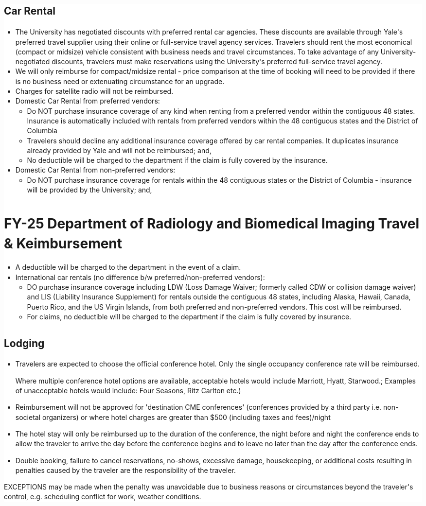 ## Car Rental

- The University has negotiated discounts with preferred rental car agencies. These discounts are available through Yale's preferred travel supplier using their online or full-service travel agency services. Travelers should rent the most economical (compact or midsize) vehicle consistent with business needs and travel circumstances. To take advantage of any University-negotiated discounts, travelers must make reservations using the University's preferred full-service travel agency.
- We will only reimburse for compact/midsize rental - price comparison at the time of booking will need to be provided if there is no business need or extenuating circumstance for an upgrade.
- Charges for satellite radio will not be reimbursed.
- Domestic Car Rental from preferred vendors:
  - Do NOT purchase insurance coverage of any kind when renting from a preferred vendor within the contiguous 48 states. Insurance is automatically included with rentals from preferred vendors within the 48 contiguous states and the District of Columbia
  - Travelers should decline any additional insurance coverage offered by car rental companies. It duplicates insurance already provided by Yale and will not be reimbursed; and,
  - No deductible will be charged to the department if the claim is fully covered by the insurance.
- Domestic Car Rental from non-preferred vendors:
  - Do NOT purchase insurance coverage for rentals within the 48 contiguous states or the District of Columbia - insurance will be provided by the University; and,

# FY-25 Department of Radiology and Biomedical Imaging Travel & Keimbursement 

- A deductible will be charged to the department in the event of a claim.
- International car rentals (no difference b/w preferred/non-preferred vendors):
  - DO purchase insurance coverage including LDW (Loss Damage Waiver; formerly called CDW or collision damage waiver) and LIS (Liability Insurance Supplement) for rentals outside the contiguous 48 states, including Alaska, Hawaii, Canada, Puerto Rico, and the US Virgin Islands, from both preferred and non-preferred vendors. This cost will be reimbursed.
  - For claims, no deductible will be charged to the department if the claim is fully covered by insurance.

## Lodging

- Travelers are expected to choose the official conference hotel. Only the single occupancy conference rate will be reimbursed.

  Where multiple conference hotel options are available, acceptable hotels would include Marriott, Hyatt, Starwood.; Examples of unacceptable hotels would include: Four Seasons, Ritz Carlton etc.)

- Reimbursement will not be approved for 'destination CME conferences' (conferences provided by a third party i.e. non-societal organizers) or where hotel charges are greater than $500 (including taxes and fees)/night
- The hotel stay will only be reimbursed up to the duration of the conference, the night before and night the conference ends to allow the traveler to arrive the day before the conference begins and to leave no later than the day after the conference ends.
- Double booking, failure to cancel reservations, no-shows, excessive damage, housekeeping, or additional costs resulting in penalties caused by the traveler are the responsibility of the traveler.

EXCEPTIONS may be made when the penalty was unavoidable due to business reasons or circumstances beyond the traveler's control, e.g. scheduling conflict for work, weather conditions.
